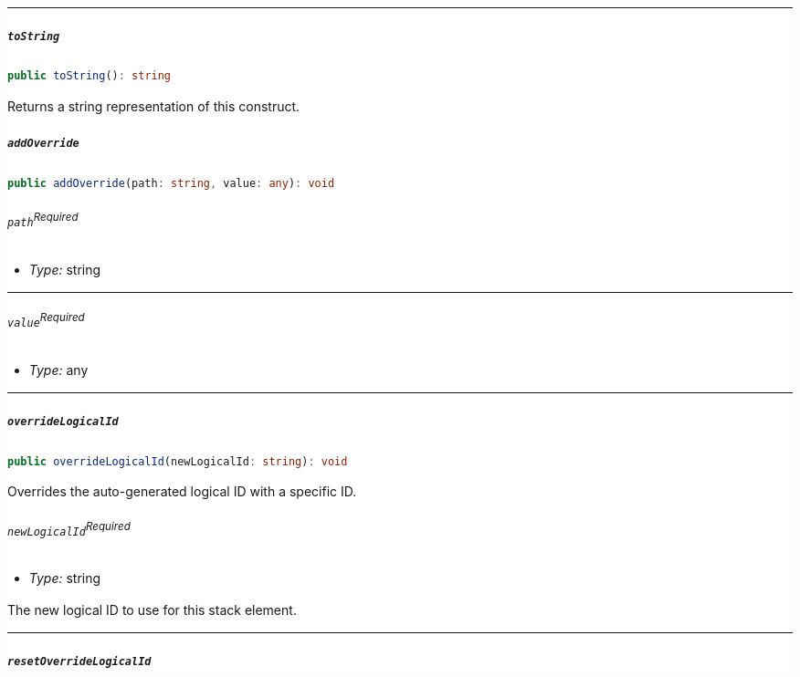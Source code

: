 
---

##### `toString` <a name="toString" id="@cdktf/provider-opentelekomcloud.wafDedicatedWebTamperRuleV1.WafDedicatedWebTamperRuleV1.toString"></a>

```typescript
public toString(): string
```

Returns a string representation of this construct.

##### `addOverride` <a name="addOverride" id="@cdktf/provider-opentelekomcloud.wafDedicatedWebTamperRuleV1.WafDedicatedWebTamperRuleV1.addOverride"></a>

```typescript
public addOverride(path: string, value: any): void
```

###### `path`<sup>Required</sup> <a name="path" id="@cdktf/provider-opentelekomcloud.wafDedicatedWebTamperRuleV1.WafDedicatedWebTamperRuleV1.addOverride.parameter.path"></a>

- *Type:* string

---

###### `value`<sup>Required</sup> <a name="value" id="@cdktf/provider-opentelekomcloud.wafDedicatedWebTamperRuleV1.WafDedicatedWebTamperRuleV1.addOverride.parameter.value"></a>

- *Type:* any

---

##### `overrideLogicalId` <a name="overrideLogicalId" id="@cdktf/provider-opentelekomcloud.wafDedicatedWebTamperRuleV1.WafDedicatedWebTamperRuleV1.overrideLogicalId"></a>

```typescript
public overrideLogicalId(newLogicalId: string): void
```

Overrides the auto-generated logical ID with a specific ID.

###### `newLogicalId`<sup>Required</sup> <a name="newLogicalId" id="@cdktf/provider-opentelekomcloud.wafDedicatedWebTamperRuleV1.WafDedicatedWebTamperRuleV1.overrideLogicalId.parameter.newLogicalId"></a>

- *Type:* string

The new logical ID to use for this stack element.

---

##### `resetOverrideLogicalId` <a name="resetOverrideLogicalId" id="@cdktf/provider-opentelekomcloud.wafDedicatedWebTamperRuleV1.WafDedicatedWebTamperRuleV1.resetOverrideLogicalId"></a>
